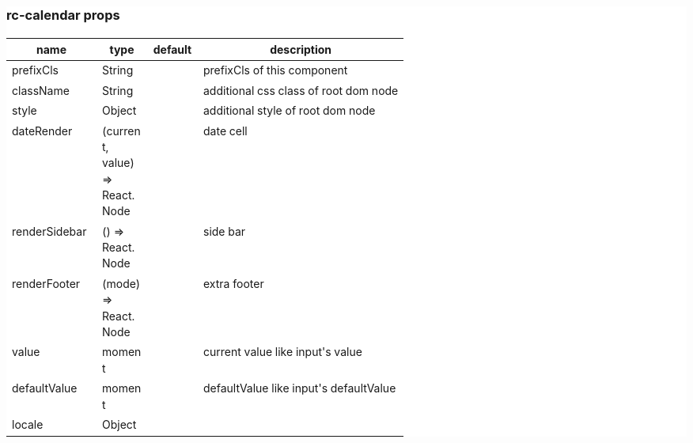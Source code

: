 ### rc-calendar props

<table class="table table-bordered table-striped">
    <thead>
    <tr>
        <th style="width: 100px;">name</th>
        <th style="width: 50px;">type</th>
        <th style="width: 50px;">default</th>
        <th>description</th>
    </tr>
    </thead>
    <tbody>
        <tr>
          <td>prefixCls</td>
          <td>String</td>
          <td></td>
          <td>prefixCls of this component</td>
        </tr>
        <tr>
          <td>className</td>
          <td>String</td>
          <td></td>
          <td>additional css class of root dom node</td>
        </tr>
        <tr>
          <td>style</td>
          <td>Object</td>
          <td></td>
          <td>additional style of root dom node</td>
        </tr>
        <tr>
          <td>dateRender</td>
          <td>(current, value) => React.Node</td>
          <td></td>
          <td>date cell</td>
        </tr>
        <tr>
          <td>renderSidebar</td>
          <td>() => React.Node</td>
          <td></td>
          <td>side bar</td>
        </tr>
        <tr>
          <td>renderFooter</td>
          <td>(mode) => React.Node</td>
          <td></td>
          <td>extra footer</td>
        </tr>
        <tr>
          <td>value</td>
          <td>moment</td>
          <td></td>
          <td>current value like input's value</td>
        </tr>
        <tr>
          <td>defaultValue</td>
          <td>moment</td>
          <td></td>
          <td>defaultValue like input's defaultValue</td>
        </tr>
        <tr>
          <td>locale</td>
          <td>Object</td>
